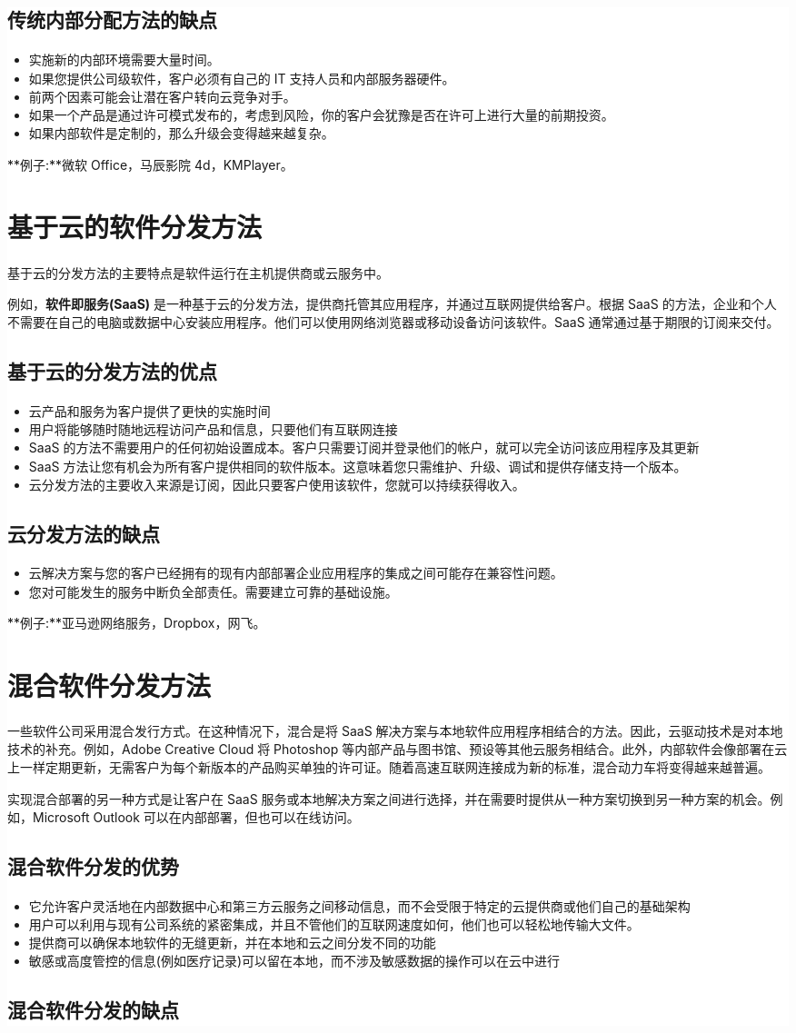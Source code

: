 ## 传统内部分配方法的缺点

*   实施新的内部环境需要大量时间。
*   如果您提供公司级软件，客户必须有自己的 IT 支持人员和内部服务器硬件。
*   前两个因素可能会让潜在客户转向云竞争对手。
*   如果一个产品是通过许可模式发布的，考虑到风险，你的客户会犹豫是否在许可上进行大量的前期投资。
*   如果内部软件是定制的，那么升级会变得越来越复杂。

**例子:**微软 Office，马辰影院 4d，KMPlayer。

# 基于云的软件分发方法

基于云的分发方法的主要特点是软件运行在主机提供商或云服务中。

例如，**软件即服务(SaaS)** 是一种基于云的分发方法，提供商托管其应用程序，并通过互联网提供给客户。根据 SaaS 的方法，企业和个人不需要在自己的电脑或数据中心安装应用程序。他们可以使用网络浏览器或移动设备访问该软件。SaaS 通常通过基于期限的订阅来交付。

## 基于云的分发方法的优点

*   云产品和服务为客户提供了更快的实施时间
*   用户将能够随时随地远程访问产品和信息，只要他们有互联网连接
*   SaaS 的方法不需要用户的任何初始设置成本。客户只需要订阅并登录他们的帐户，就可以完全访问该应用程序及其更新
*   SaaS 方法让您有机会为所有客户提供相同的软件版本。这意味着您只需维护、升级、调试和提供存储支持一个版本。
*   云分发方法的主要收入来源是订阅，因此只要客户使用该软件，您就可以持续获得收入。

## 云分发方法的缺点

*   云解决方案与您的客户已经拥有的现有内部部署企业应用程序的集成之间可能存在兼容性问题。
*   您对可能发生的服务中断负全部责任。需要建立可靠的基础设施。

**例子:**亚马逊网络服务，Dropbox，网飞。

# 混合软件分发方法

一些软件公司采用混合发行方式。在这种情况下，混合是将 SaaS 解决方案与本地软件应用程序相结合的方法。因此，云驱动技术是对本地技术的补充。例如，Adobe Creative Cloud 将 Photoshop 等内部产品与图书馆、预设等其他云服务相结合。此外，内部软件会像部署在云上一样定期更新，无需客户为每个新版本的产品购买单独的许可证。随着高速互联网连接成为新的标准，混合动力车将变得越来越普遍。

实现混合部署的另一种方式是让客户在 SaaS 服务或本地解决方案之间进行选择，并在需要时提供从一种方案切换到另一种方案的机会。例如，Microsoft Outlook 可以在内部部署，但也可以在线访问。

## 混合软件分发的优势

*   它允许客户灵活地在内部数据中心和第三方云服务之间移动信息，而不会受限于特定的云提供商或他们自己的基础架构
*   用户可以利用与现有公司系统的紧密集成，并且不管他们的互联网速度如何，他们也可以轻松地传输大文件。
*   提供商可以确保本地软件的无缝更新，并在本地和云之间分发不同的功能
*   敏感或高度管控的信息(例如医疗记录)可以留在本地，而不涉及敏感数据的操作可以在云中进行

## 混合软件分发的缺点
